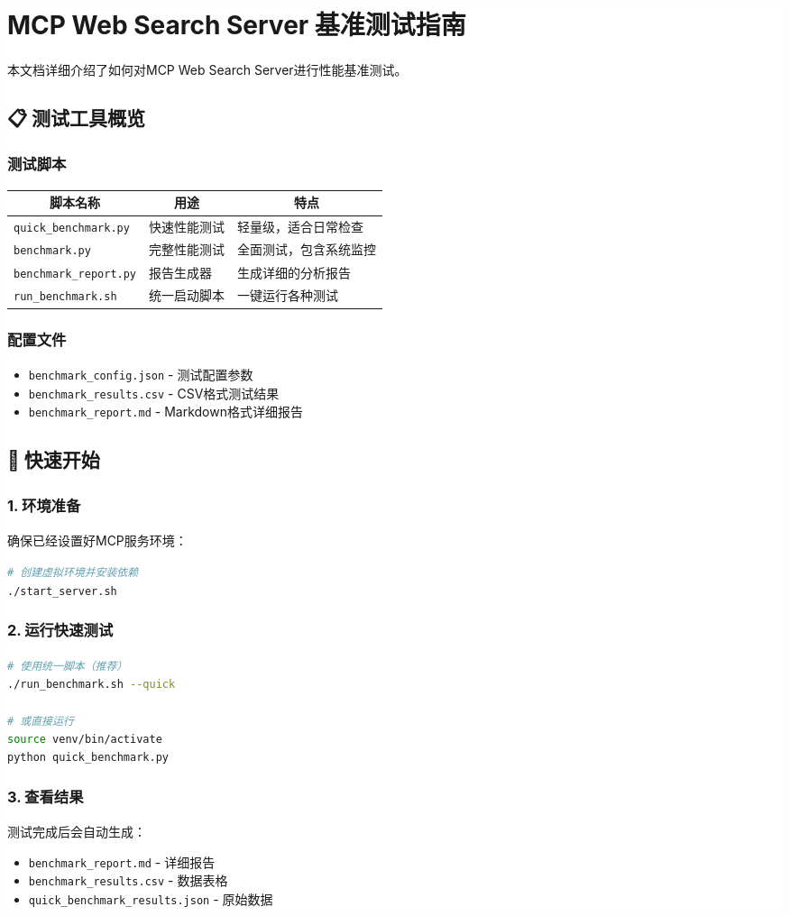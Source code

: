 # MCP Web Search Server 基准测试指南

本文档详细介绍了如何对MCP Web Search Server进行性能基准测试。

## 📋 测试工具概览

### 测试脚本

| 脚本名称 | 用途 | 特点 |
|----------|------|------|
| `quick_benchmark.py` | 快速性能测试 | 轻量级，适合日常检查 |
| `benchmark.py` | 完整性能测试 | 全面测试，包含系统监控 |
| `benchmark_report.py` | 报告生成器 | 生成详细的分析报告 |
| `run_benchmark.sh` | 统一启动脚本 | 一键运行各种测试 |

### 配置文件

- `benchmark_config.json` - 测试配置参数
- `benchmark_results.csv` - CSV格式测试结果
- `benchmark_report.md` - Markdown格式详细报告

## 🚀 快速开始

### 1. 环境准备

确保已经设置好MCP服务环境：

```bash
# 创建虚拟环境并安装依赖
./start_server.sh
```

### 2. 运行快速测试

```bash
# 使用统一脚本（推荐）
./run_benchmark.sh --quick

# 或直接运行
source venv/bin/activate
python quick_benchmark.py
```

### 3. 查看结果

测试完成后会自动生成：
- `benchmark_report.md` - 详细报告
- `benchmark_results.csv` - 数据表格
- `quick_benchmark_results.json` - 原始数据

